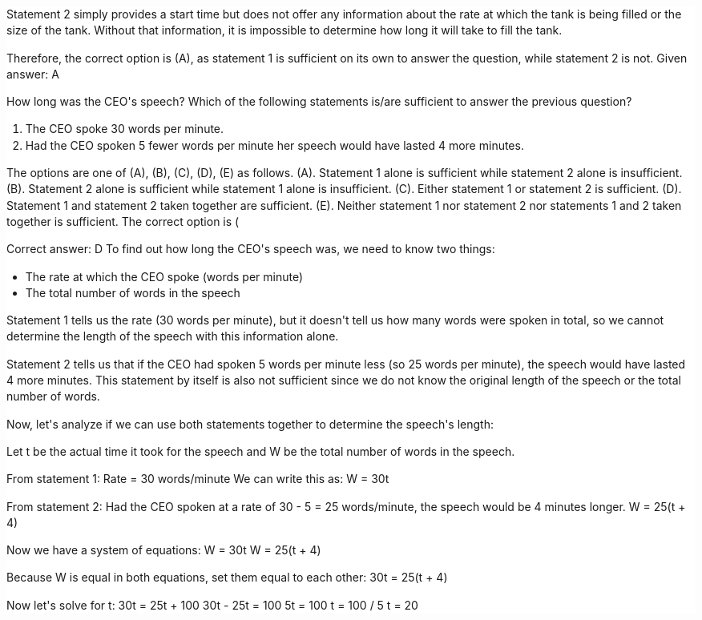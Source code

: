 Statement 2 simply provides a start time but does not offer any information about the rate at which the tank is being filled or the size of the tank. Without that information, it is impossible to determine how long it will take to fill the tank.

Therefore, the correct option is (A), as statement 1 is sufficient on its own to answer the question, while statement 2 is not.
Given answer: A


How long was the CEO's speech? Which of the following statements is/are sufficient to answer the previous question?
1. The CEO spoke 30 words per minute.
2. Had the CEO spoken 5 fewer words per minute her speech would have lasted 4 more minutes.

The options are one of (A), (B), (C), (D), (E) as follows.
(A). Statement 1 alone is sufficient while statement 2 alone is insufficient.
(B). Statement 2 alone is sufficient while statement 1 alone is insufficient.
(C). Either statement 1 or statement 2 is sufficient.
(D). Statement 1 and statement 2 taken together are sufficient.
(E). Neither statement 1 nor statement 2 nor statements 1 and 2 taken together is sufficient.
The correct option is (

Correct answer: D
To find out how long the CEO's speech was, we need to know two things:

- The rate at which the CEO spoke (words per minute)
- The total number of words in the speech

Statement 1 tells us the rate (30 words per minute), but it doesn't tell us how many words were spoken in total, so we cannot determine the length of the speech with this information alone.

Statement 2 tells us that if the CEO had spoken 5 words per minute less (so 25 words per minute), the speech would have lasted 4 more minutes. This statement by itself is also not sufficient since we do not know the original length of the speech or the total number of words.

Now, let's analyze if we can use both statements together to determine the speech's length:

Let t be the actual time it took for the speech and W be the total number of words in the speech.

From statement 1:
Rate = 30 words/minute
We can write this as:
W = 30t

From statement 2:
Had the CEO spoken at a rate of 30 - 5 = 25 words/minute, the speech would be 4 minutes longer.
W = 25(t + 4)

Now we have a system of equations:
W = 30t
W = 25(t + 4)

Because W is equal in both equations, set them equal to each other:
30t = 25(t + 4)

Now let's solve for t:
30t = 25t + 100
30t - 25t = 100
5t = 100
t = 100 / 5
t = 20
